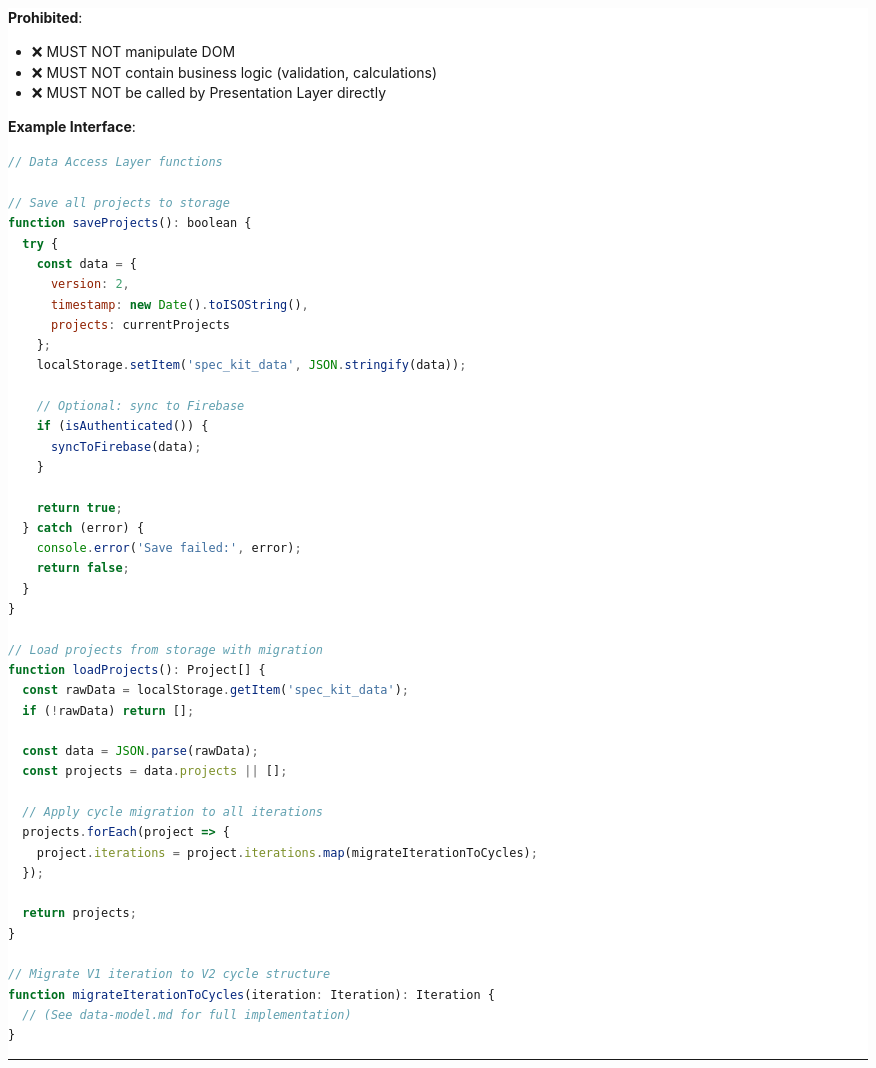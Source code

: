 **Prohibited**:
- ❌ MUST NOT manipulate DOM
- ❌ MUST NOT contain business logic (validation, calculations)
- ❌ MUST NOT be called by Presentation Layer directly

**Example Interface**:
```javascript
// Data Access Layer functions

// Save all projects to storage
function saveProjects(): boolean {
  try {
    const data = {
      version: 2,
      timestamp: new Date().toISOString(),
      projects: currentProjects
    };
    localStorage.setItem('spec_kit_data', JSON.stringify(data));

    // Optional: sync to Firebase
    if (isAuthenticated()) {
      syncToFirebase(data);
    }

    return true;
  } catch (error) {
    console.error('Save failed:', error);
    return false;
  }
}

// Load projects from storage with migration
function loadProjects(): Project[] {
  const rawData = localStorage.getItem('spec_kit_data');
  if (!rawData) return [];

  const data = JSON.parse(rawData);
  const projects = data.projects || [];

  // Apply cycle migration to all iterations
  projects.forEach(project => {
    project.iterations = project.iterations.map(migrateIterationToCycles);
  });

  return projects;
}

// Migrate V1 iteration to V2 cycle structure
function migrateIterationToCycles(iteration: Iteration): Iteration {
  // (See data-model.md for full implementation)
}
```

---